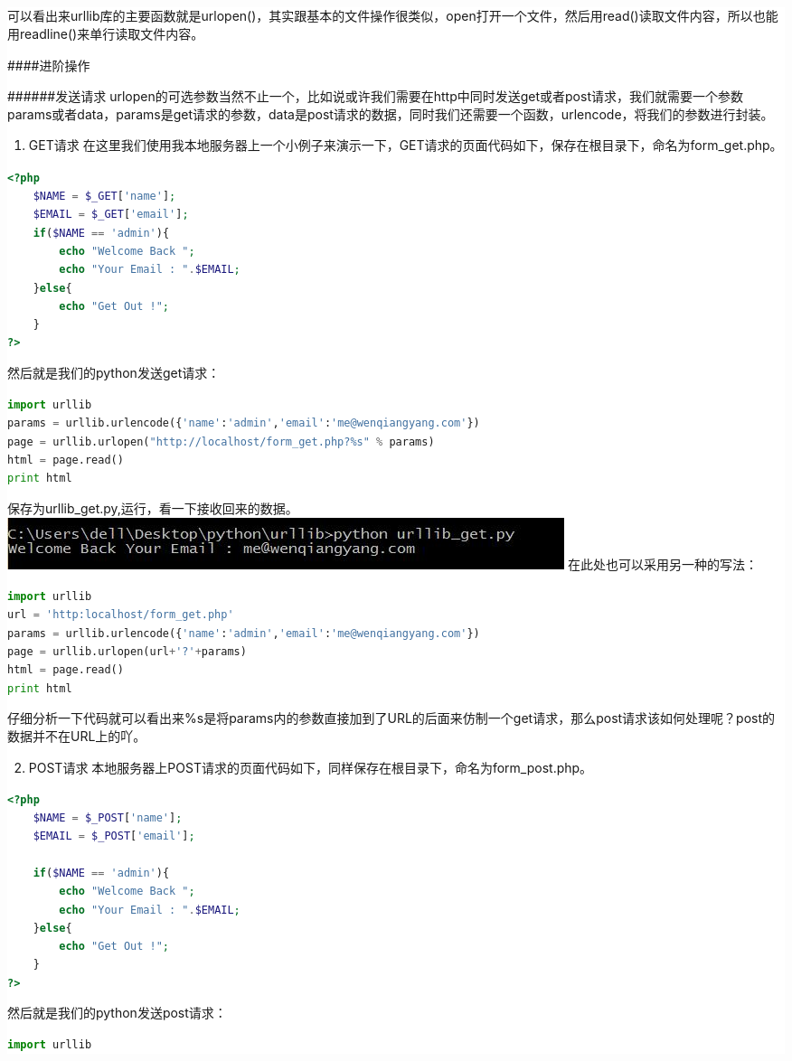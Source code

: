 可以看出来urllib库的主要函数就是urlopen()，其实跟基本的文件操作很类似，open打开一个文件，然后用read()读取文件内容，所以也能用readline()来单行读取文件内容。

####进阶操作

######发送请求
urlopen的可选参数当然不止一个，比如说或许我们需要在http中同时发送get或者post请求，我们就需要一个参数params或者data，params是get请求的参数，data是post请求的数据，同时我们还需要一个函数，urlencode，将我们的参数进行封装。

1. GET请求
在这里我们使用我本地服务器上一个小例子来演示一下，GET请求的页面代码如下，保存在根目录下，命名为form_get.php。

```php
<?php 
    $NAME = $_GET['name'];
    $EMAIL = $_GET['email'];
    if($NAME == 'admin'){
        echo "Welcome Back ";
        echo "Your Email : ".$EMAIL;
    }else{
        echo "Get Out !";
    }
?>
```

然后就是我们的python发送get请求：

```python
import urllib
params = urllib.urlencode({'name':'admin','email':'me@wenqiangyang.com'})
page = urllib.urlopen("http://localhost/form_get.php?%s" % params)
html = page.read()
print html
```

保存为urllib_get.py,运行，看一下接收回来的数据。
![GET请求](../../images/get.jpg)
在此处也可以采用另一种的写法：
```python
import urllib
url = 'http:localhost/form_get.php'
params = urllib.urlencode({'name':'admin','email':'me@wenqiangyang.com'})
page = urllib.urlopen(url+'?'+params)
html = page.read()
print html
```
仔细分析一下代码就可以看出来%s是将params内的参数直接加到了URL的后面来仿制一个get请求，那么post请求该如何处理呢？post的数据并不在URL上的吖。

2. POST请求
本地服务器上POST请求的页面代码如下，同样保存在根目录下，命名为form_post.php。
```php
<?php 
	$NAME = $_POST['name'];
	$EMAIL = $_POST['email'];

	if($NAME == 'admin'){
		echo "Welcome Back ";
		echo "Your Email : ".$EMAIL;
	}else{
		echo "Get Out !";
	}
?>
```
然后就是我们的python发送post请求：
```python
import urllib
```